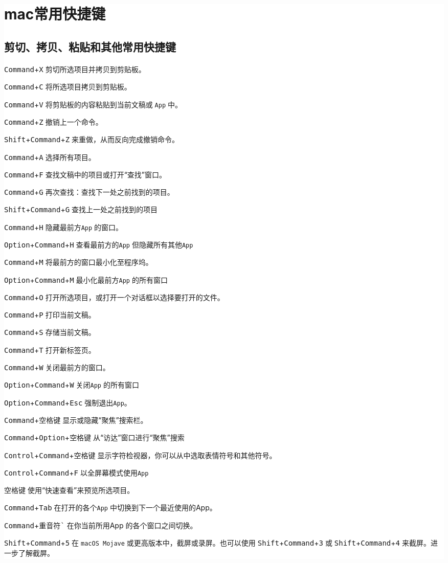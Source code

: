 # mac常用快捷键

## 剪切、拷贝、粘贴和其他常用快捷键

<kbd>Command</kbd>+<kbd>X</kbd>    剪切所选项目并拷贝到剪贴板。

<kbd>Command</kbd>+<kbd>C</kbd>    将所选项目拷贝到剪贴板。

<kbd>Command</kbd>+<kbd>V</kbd>    将剪贴板的内容粘贴到当前文稿或 `App` 中。

<kbd>Command</kbd>+<kbd>Z</kbd>    撤销上一个命令。

<kbd>Shift</kbd>+<kbd>Command</kbd>+<kbd>Z</kbd> 来重做，从而反向完成撤销命令。

<kbd>Command</kbd>+<kbd>A</kbd>    选择所有项目。

<kbd>Command</kbd>+<kbd>F</kbd>    查找文稿中的项目或打开“查找”窗口。

<kbd>Command</kbd>+<kbd>G</kbd>    再次查找：查找下一处之前找到的项目。

 <kbd>Shift</kbd>+<kbd>Command</kbd>+<kbd>G</kbd>    查找上一处之前找到的项目

<kbd>Command</kbd>+<kbd>H</kbd>    隐藏最前方`App` 的窗口。

<kbd>Option</kbd>+<kbd>Command</kbd>+<kbd>H</kbd>    查看最前方的`App` 但隐藏所有其他`App`

<kbd>Command</kbd>+<kbd>M</kbd>    将最前方的窗口最小化至程序坞。

 <kbd>Option</kbd>+<kbd>Command</kbd>+<kbd>M</kbd>    最小化最前方`App` 的所有窗口

<kbd>Command</kbd>+<kbd>O</kbd>    打开所选项目，或打开一个对话框以选择要打开的文件。

<kbd>Command</kbd>+<kbd>P</kbd>    打印当前文稿。

<kbd>Command</kbd>+<kbd>S</kbd>    存储当前文稿。

<kbd>Command</kbd>+<kbd>T</kbd>    打开新标签页。

<kbd>Command</kbd>+<kbd>W</kbd>    关闭最前方的窗口。

 <kbd>Option</kbd>+<kbd>Command</kbd>+<kbd>W</kbd>    关闭`App` 的所有窗口

<kbd>Option</kbd>+<kbd>Command</kbd>+<kbd>Esc</kbd>    强制退出`App`。

<kbd>Command</kbd>+<kbd>空格键</kbd>    显示或隐藏“聚焦”搜索栏。

<kbd>Command</kbd>+<kbd>Option</kbd>+<kbd>空格键</kbd>    从“访达”窗口进行“聚焦”搜索

<kbd>Control</kbd>+<kbd>Command</kbd>+<kbd>空格键</kbd>    显示字符检视器，你可以从中选取表情符号和其他符号。

<kbd>Control</kbd>+<kbd>Command</kbd>+<kbd>F</kbd>    以全屏幕模式使用`App`

<kbd>空格键</kbd>    使用“快速查看”来预览所选项目。

<kbd>Command</kbd>+<kbd>Tab</kbd>    在打开的各个`App` 中切换到下一个最近使用的App。

<kbd>Command</kbd>+重音符<kbd>`</kbd>    在你当前所用App 的各个窗口之间切换。

<kbd>Shift</kbd>+<kbd>Command</kbd>+<kbd>5</kbd>    在 `macOS Mojave` 或更高版本中，截屏或录屏。也可以使用 <kbd>Shift</kbd>+<kbd>Command</kbd>+<kbd>3</kbd> 或 <kbd>Shift</kbd>+<kbd>Command</kbd>+<kbd>4</kbd> 来截屏。进一步了解截屏。
